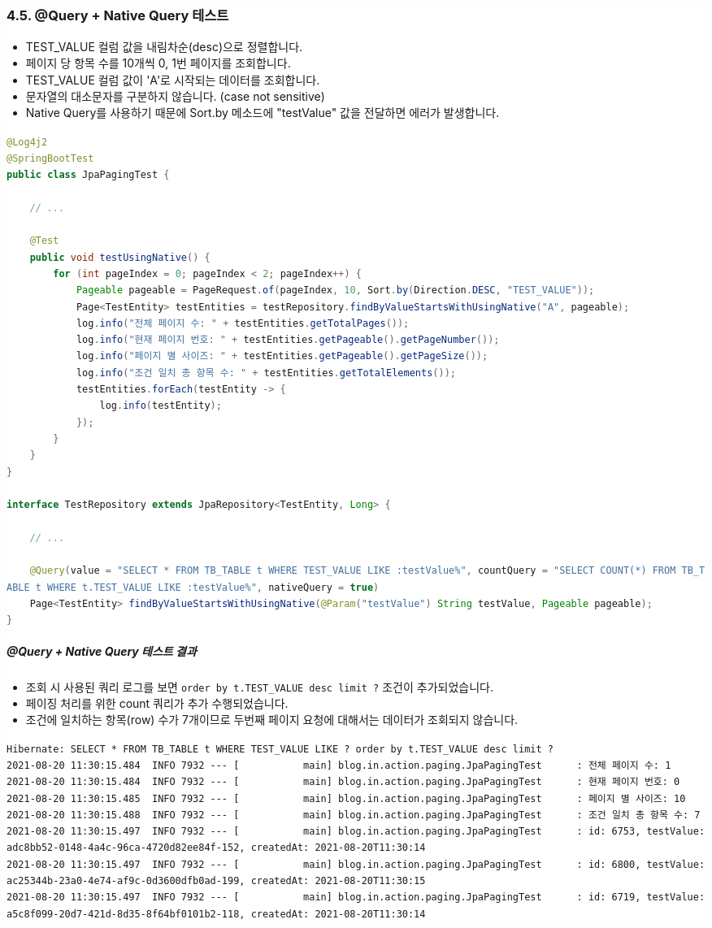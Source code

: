 ### 4.5. @Query + Native Query 테스트
- TEST_VALUE 컬럼 값을 내림차순(desc)으로 정렬합니다.
- 페이지 당 항목 수를 10개씩 0, 1번 페이지를 조회합니다.
- TEST_VALUE 컬럼 값이 'A'로 시작되는 데이터를 조회합니다.
- 문자열의 대소문자를 구분하지 않습니다. (case not sensitive)
- Native Query를 사용하기 때문에 Sort.by 메소드에 "testValue" 값을 전달하면 에러가 발생합니다.  

```java
@Log4j2
@SpringBootTest
public class JpaPagingTest {

    // ...
    
    @Test
    public void testUsingNative() {
        for (int pageIndex = 0; pageIndex < 2; pageIndex++) {
            Pageable pageable = PageRequest.of(pageIndex, 10, Sort.by(Direction.DESC, "TEST_VALUE"));
            Page<TestEntity> testEntities = testRepository.findByValueStartsWithUsingNative("A", pageable);
            log.info("전체 페이지 수: " + testEntities.getTotalPages());
            log.info("현재 페이지 번호: " + testEntities.getPageable().getPageNumber());
            log.info("페이지 별 사이즈: " + testEntities.getPageable().getPageSize());
            log.info("조건 일치 총 항목 수: " + testEntities.getTotalElements());
            testEntities.forEach(testEntity -> {
                log.info(testEntity);
            });
        }
    }
}

interface TestRepository extends JpaRepository<TestEntity, Long> {

    // ...

    @Query(value = "SELECT * FROM TB_TABLE t WHERE TEST_VALUE LIKE :testValue%", countQuery = "SELECT COUNT(*) FROM TB_TABLE t WHERE t.TEST_VALUE LIKE :testValue%", nativeQuery = true)
    Page<TestEntity> findByValueStartsWithUsingNative(@Param("testValue") String testValue, Pageable pageable);
}
```

##### @Query + Native Query 테스트 결과
- 조회 시 사용된 쿼리 로그를 보면 `order by t.TEST_VALUE desc limit ?` 조건이 추가되었습니다.
- 페이징 처리를 위한 count 쿼리가 추가 수행되었습니다.
- 조건에 일치하는 항목(row) 수가 7개이므로 두번째 페이지 요청에 대해서는 데이터가 조회되지 않습니다.

```
Hibernate: SELECT * FROM TB_TABLE t WHERE TEST_VALUE LIKE ? order by t.TEST_VALUE desc limit ?
2021-08-20 11:30:15.484  INFO 7932 --- [           main] blog.in.action.paging.JpaPagingTest      : 전체 페이지 수: 1
2021-08-20 11:30:15.484  INFO 7932 --- [           main] blog.in.action.paging.JpaPagingTest      : 현재 페이지 번호: 0
2021-08-20 11:30:15.485  INFO 7932 --- [           main] blog.in.action.paging.JpaPagingTest      : 페이지 별 사이즈: 10
2021-08-20 11:30:15.488  INFO 7932 --- [           main] blog.in.action.paging.JpaPagingTest      : 조건 일치 총 항목 수: 7
2021-08-20 11:30:15.497  INFO 7932 --- [           main] blog.in.action.paging.JpaPagingTest      : id: 6753, testValue: adc8bb52-0148-4a4c-96ca-4720d82ee84f-152, createdAt: 2021-08-20T11:30:14
2021-08-20 11:30:15.497  INFO 7932 --- [           main] blog.in.action.paging.JpaPagingTest      : id: 6800, testValue: ac25344b-23a0-4e74-af9c-0d3600dfb0ad-199, createdAt: 2021-08-20T11:30:15
2021-08-20 11:30:15.497  INFO 7932 --- [           main] blog.in.action.paging.JpaPagingTest      : id: 6719, testValue: a5c8f099-20d7-421d-8d35-8f64bf0101b2-118, createdAt: 2021-08-20T11:30:14
```

[case-insensitive-ref-link]: https://www.oreilly.com/library/view/mysql-cookbook/0596001452/ch04s10.html
[spring-boot-vue-js-paging-table-link]: https://junhyunny.github.io/spring-boot/vue.js/spring-boot-vue-js-paging-table/